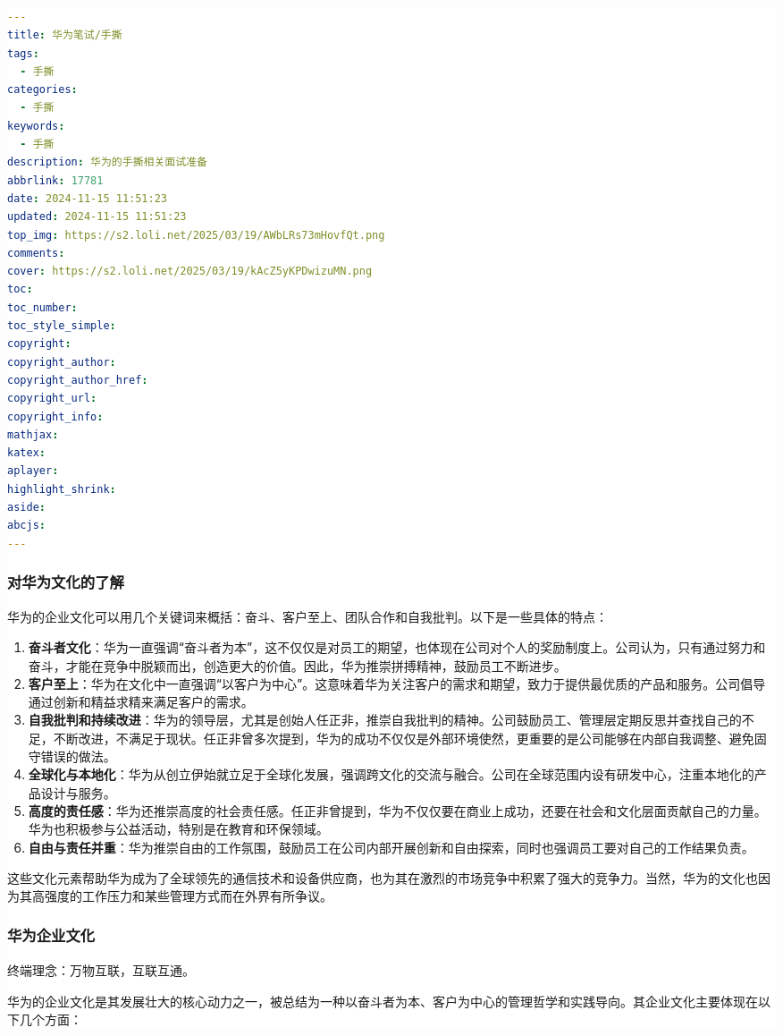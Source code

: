 ```yaml
---
title: 华为笔试/手撕
tags:
  - 手撕
categories:
  - 手撕
keywords:
  - 手撕
description: 华为的手撕相关面试准备
abbrlink: 17781
date: 2024-11-15 11:51:23
updated: 2024-11-15 11:51:23
top_img: https://s2.loli.net/2025/03/19/AWbLRs73mHovfQt.png
comments:
cover: https://s2.loli.net/2025/03/19/kAcZ5yKPDwizuMN.png
toc:
toc_number:
toc_style_simple:
copyright:
copyright_author:
copyright_author_href:
copyright_url:
copyright_info:
mathjax:
katex:
aplayer:
highlight_shrink:
aside:
abcjs:
---
```


### 对华为文化的了解

华为的企业文化可以用几个关键词来概括：奋斗、客户至上、团队合作和自我批判。以下是一些具体的特点：

1. **奋斗者文化**：华为一直强调“奋斗者为本”，这不仅仅是对员工的期望，也体现在公司对个人的奖励制度上。公司认为，只有通过努力和奋斗，才能在竞争中脱颖而出，创造更大的价值。因此，华为推崇拼搏精神，鼓励员工不断进步。
2. **客户至上**：华为在文化中一直强调“以客户为中心”。这意味着华为关注客户的需求和期望，致力于提供最优质的产品和服务。公司倡导通过创新和精益求精来满足客户的需求。
3. **自我批判和持续改进**：华为的领导层，尤其是创始人任正非，推崇自我批判的精神。公司鼓励员工、管理层定期反思并查找自己的不足，不断改进，不满足于现状。任正非曾多次提到，华为的成功不仅仅是外部环境使然，更重要的是公司能够在内部自我调整、避免固守错误的做法。
4. **全球化与本地化**：华为从创立伊始就立足于全球化发展，强调跨文化的交流与融合。公司在全球范围内设有研发中心，注重本地化的产品设计与服务。
5. **高度的责任感**：华为还推崇高度的社会责任感。任正非曾提到，华为不仅仅要在商业上成功，还要在社会和文化层面贡献自己的力量。华为也积极参与公益活动，特别是在教育和环保领域。
6. **自由与责任并重**：华为推崇自由的工作氛围，鼓励员工在公司内部开展创新和自由探索，同时也强调员工要对自己的工作结果负责。

这些文化元素帮助华为成为了全球领先的通信技术和设备供应商，也为其在激烈的市场竞争中积累了强大的竞争力。当然，华为的文化也因为其高强度的工作压力和某些管理方式而在外界有所争议。

### 华为企业文化

终端理念：万物互联，互联互通。

华为的企业文化是其发展壮大的核心动力之一，被总结为一种以奋斗者为本、客户为中心的管理哲学和实践导向。其企业文化主要体现在以下几个方面：
